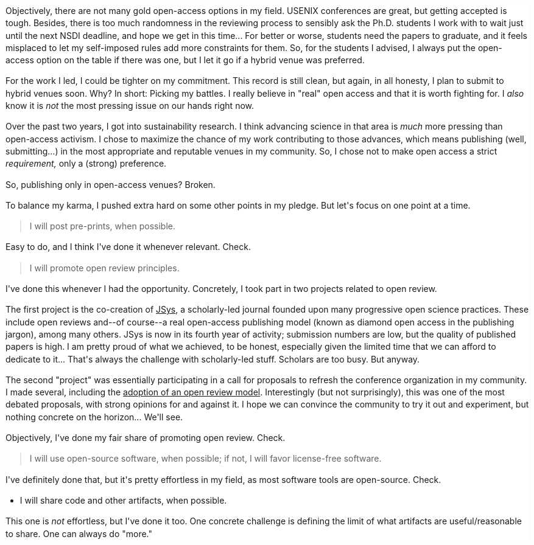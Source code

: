 Objectively, there are not many gold open-access options in my field. USENIX conferences are great, but getting accepted is tough. Besides, there is too much randomness in the reviewing process to sensibly ask the Ph.D. students I work with to wait just until the next NSDI deadline, and hope we get in this time... For better or worse, students need the papers to graduate, and it feels misplaced to let my self-imposed rules add more constraints for them. So, for the students I advised, I always put the open-access option on the table if there was one, but I let it go if a hybrid venue was preferred.

For the work I led, I could be tighter on my commitment. This record is still clean, but again, in all honesty, I plan to submit to hybrid venues soon. Why? In short: Picking my battles. I really believe in "real" open access and that it is worth fighting for. I _also_ know it is _not_ the most pressing issue on our hands right now.

Over the past two years, I got into sustainability research. I think advancing science in that area is _much_ more pressing than open-access activism. I chose to maximize the chance of my work contributing to those advances, which means publishing (well, submitting...) in the most appropriate and reputable venues in my community. So, I chose not to make open access a strict _requirement,_ only a (strong) preference.

So, publishing only in open-access venues? Broken.

To balance my karma, I pushed extra hard on some other points in my pledge. But let's focus on one point at a time.

> I will post pre-prints, when possible.

Easy to do, and I think I've done it whenever relevant. Check.

> I will promote open review principles.

I've done this whenever I had the opportunity. Concretely, I took part in two projects related to open review.

The first project is the co-creation of [JSys](https://www.jsys.org/), a scholarly-led journal founded upon many progressive open science practices. These include open reviews and--of course--a real open-access publishing model (known as diamond open access in the publishing jargon), among many others. JSys is now in its fourth year of activity; submission numbers are low, but the quality of published papers is high. I am pretty proud of what we achieved, to be honest, especially given the limited time that we can afford to dedicate to it... That's always the challenge with scholarly-led stuff. Scholars are too busy. But anyway.

The second "project" was essentially participating in a call for proposals to refresh the conference organization in my community. I made several, including the [adoption of an open review model](https://blog.romainjacob.net/nsgethz/Refresh-conferencing-b8c03910ab384c27a95645482055bef3). Interestingly (but not surprisingly), this was one of the most debated proposals, with strong opinions for and against it. I hope we can convince the community to try it out and experiment, but nothing concrete on the horizon... We'll see.

Objectively, I've done my fair share of promoting open review. Check.

> I will use open-source software, when possible; if not, I will favor license-free software.

I've definitely done that, but it's pretty effortless in my field, as most software tools are open-source. Check.

- I will share code and other artifacts, when possible.

This one is _not_ effortless, but I've done it too. One concrete challenge is defining the limit of what artifacts are useful/reasonable to share. One can always do "more."
